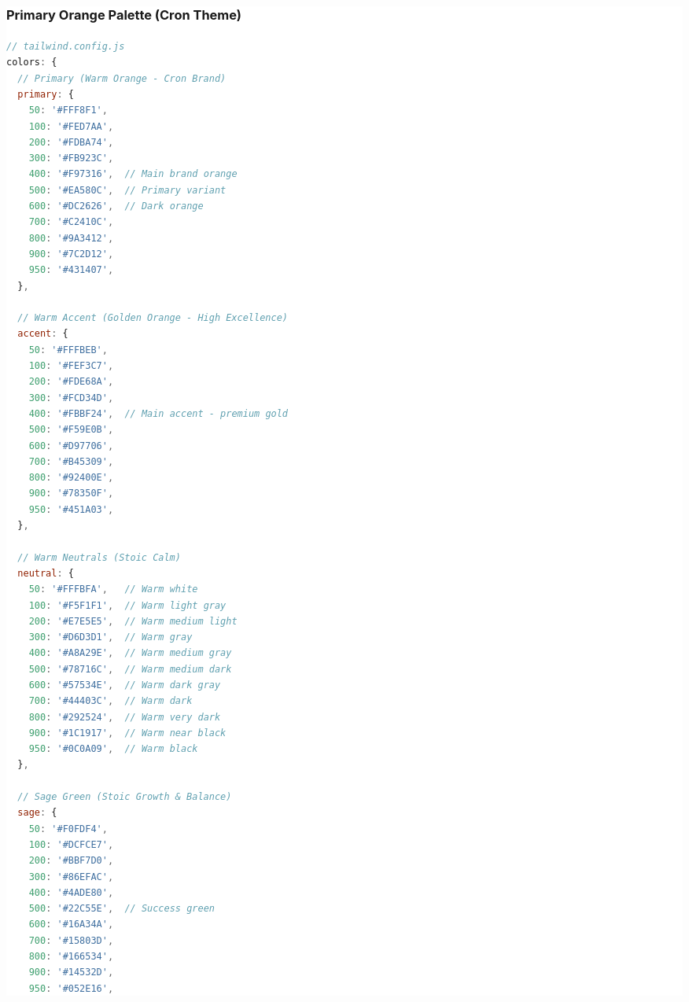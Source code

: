 ### Primary Orange Palette (Cron Theme)

```javascript
// tailwind.config.js
colors: {
  // Primary (Warm Orange - Cron Brand)
  primary: {
    50: '#FFF8F1',
    100: '#FED7AA',
    200: '#FDBA74',
    300: '#FB923C',
    400: '#F97316',  // Main brand orange
    500: '#EA580C',  // Primary variant
    600: '#DC2626',  // Dark orange
    700: '#C2410C',
    800: '#9A3412',
    900: '#7C2D12',
    950: '#431407',
  },

  // Warm Accent (Golden Orange - High Excellence)
  accent: {
    50: '#FFFBEB',
    100: '#FEF3C7',
    200: '#FDE68A',
    300: '#FCD34D',
    400: '#FBBF24',  // Main accent - premium gold
    500: '#F59E0B',
    600: '#D97706',
    700: '#B45309',
    800: '#92400E',
    900: '#78350F',
    950: '#451A03',
  },

  // Warm Neutrals (Stoic Calm)
  neutral: {
    50: '#FFFBFA',   // Warm white
    100: '#F5F1F1',  // Warm light gray
    200: '#E7E5E5',  // Warm medium light
    300: '#D6D3D1',  // Warm gray
    400: '#A8A29E',  // Warm medium gray
    500: '#78716C',  // Warm medium dark
    600: '#57534E',  // Warm dark gray
    700: '#44403C',  // Warm dark
    800: '#292524',  // Warm very dark
    900: '#1C1917',  // Warm near black
    950: '#0C0A09',  // Warm black
  },

  // Sage Green (Stoic Growth & Balance)
  sage: {
    50: '#F0FDF4',
    100: '#DCFCE7',
    200: '#BBF7D0',
    300: '#86EFAC',
    400: '#4ADE80',
    500: '#22C55E',  // Success green
    600: '#16A34A',
    700: '#15803D',
    800: '#166534',
    900: '#14532D',
    950: '#052E16',
```